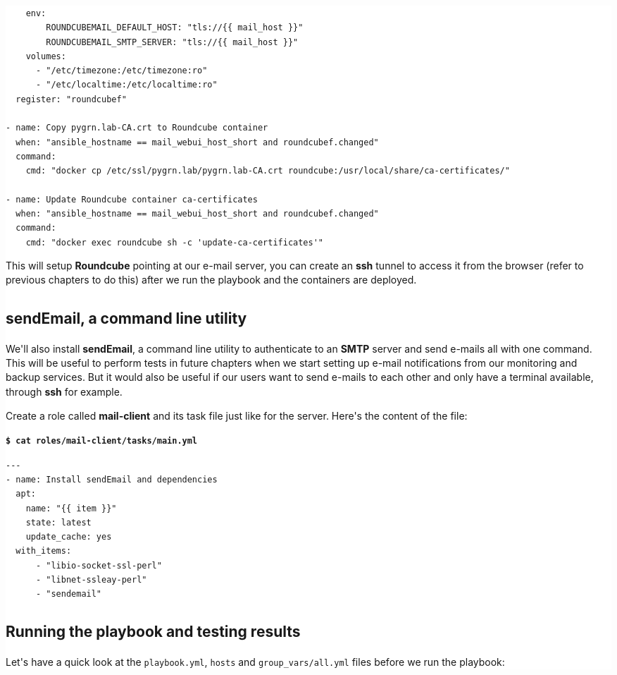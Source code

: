 ```
    env:
        ROUNDCUBEMAIL_DEFAULT_HOST: "tls://{{ mail_host }}"
        ROUNDCUBEMAIL_SMTP_SERVER: "tls://{{ mail_host }}"
    volumes:
      - "/etc/timezone:/etc/timezone:ro"
      - "/etc/localtime:/etc/localtime:ro"
  register: "roundcubef"

- name: Copy pygrn.lab-CA.crt to Roundcube container
  when: "ansible_hostname == mail_webui_host_short and roundcubef.changed"
  command:
    cmd: "docker cp /etc/ssl/pygrn.lab/pygrn.lab-CA.crt roundcube:/usr/local/share/ca-certificates/"

- name: Update Roundcube container ca-certificates
  when: "ansible_hostname == mail_webui_host_short and roundcubef.changed"
  command:
    cmd: "docker exec roundcube sh -c 'update-ca-certificates'"
```

This will setup **Roundcube** pointing at our e-mail server, you can create an **ssh** tunnel to access it from the browser (refer to previous chapters to do this) after we run the playbook and the containers are deployed.

## sendEmail, a command line utility

We'll also install **sendEmail**, a command line utility to authenticate to an **SMTP** server and send e-mails all with one command. This will be useful to perform tests in future chapters when we start setting up e-mail notifications from our monitoring and backup services. But it would also be useful if our users want to send e-mails to each other and only have a terminal available, through **ssh** for example.

Create a role called **mail-client** and its task file just like for the server.
Here's the content of the file:

**`$ cat roles/mail-client/tasks/main.yml`**
```
---
- name: Install sendEmail and dependencies
  apt:
    name: "{{ item }}"
    state: latest
    update_cache: yes
  with_items:
      - "libio-socket-ssl-perl"
      - "libnet-ssleay-perl"
      - "sendemail"
```

## Running the playbook and testing results

Let's have a quick look at the `playbook.yml`, `hosts` and `group_vars/all.yml` files before we run the playbook:
